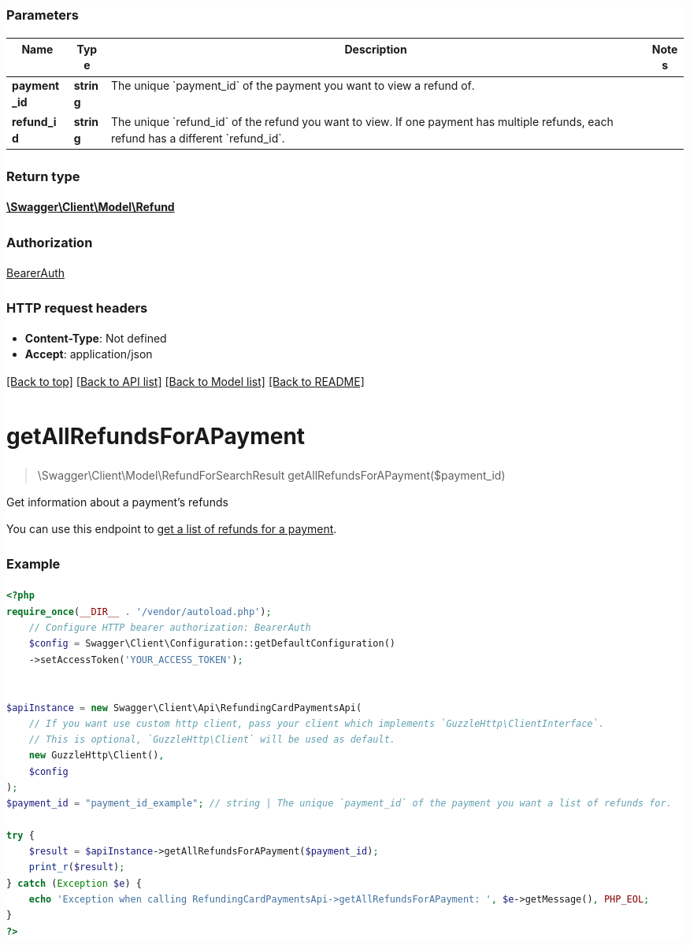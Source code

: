 ### Parameters

Name | Type | Description  | Notes
------------- | ------------- | ------------- | -------------
 **payment_id** | **string**| The unique &#x60;payment_id&#x60; of the payment you want to view a refund of. |
 **refund_id** | **string**| The unique &#x60;refund_id&#x60; of the refund you want to view. If one payment has multiple refunds, each refund has a different &#x60;refund_id&#x60;. |

### Return type

[**\Swagger\Client\Model\Refund**](../Model/Refund.md)

### Authorization

[BearerAuth](../../README.md#BearerAuth)

### HTTP request headers

 - **Content-Type**: Not defined
 - **Accept**: application/json

[[Back to top]](#) [[Back to API list]](../../README.md#documentation-for-api-endpoints) [[Back to Model list]](../../README.md#documentation-for-models) [[Back to README]](../../README.md)

# **getAllRefundsForAPayment**
> \Swagger\Client\Model\RefundForSearchResult getAllRefundsForAPayment($payment_id)

Get information about a payment’s refunds

You can use this endpoint to [get a list of refunds for a payment](https://docs.payments.service.gov.uk/refunding_payments/#get-all-refunds-for-a-single-payment).

### Example
```php
<?php
require_once(__DIR__ . '/vendor/autoload.php');
    // Configure HTTP bearer authorization: BearerAuth
    $config = Swagger\Client\Configuration::getDefaultConfiguration()
    ->setAccessToken('YOUR_ACCESS_TOKEN');


$apiInstance = new Swagger\Client\Api\RefundingCardPaymentsApi(
    // If you want use custom http client, pass your client which implements `GuzzleHttp\ClientInterface`.
    // This is optional, `GuzzleHttp\Client` will be used as default.
    new GuzzleHttp\Client(),
    $config
);
$payment_id = "payment_id_example"; // string | The unique `payment_id` of the payment you want a list of refunds for.

try {
    $result = $apiInstance->getAllRefundsForAPayment($payment_id);
    print_r($result);
} catch (Exception $e) {
    echo 'Exception when calling RefundingCardPaymentsApi->getAllRefundsForAPayment: ', $e->getMessage(), PHP_EOL;
}
?>
```
